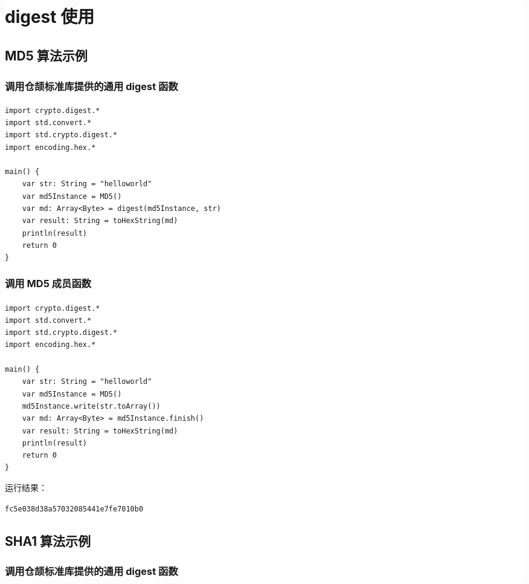 # digest 使用

## MD5 算法示例

### 调用仓颉标准库提供的通用 digest 函数


```cangjie
import crypto.digest.*
import std.convert.*
import std.crypto.digest.*
import encoding.hex.*

main() {
    var str: String = "helloworld"
    var md5Instance = MD5()
    var md: Array<Byte> = digest(md5Instance, str)
    var result: String = toHexString(md)
    println(result)
    return 0
}
```

### 调用 MD5 成员函数


```cangjie
import crypto.digest.*
import std.convert.*
import std.crypto.digest.*
import encoding.hex.*

main() {
    var str: String = "helloworld"
    var md5Instance = MD5()
    md5Instance.write(str.toArray())
    var md: Array<Byte> = md5Instance.finish()
    var result: String = toHexString(md)
    println(result)
    return 0
}
```

运行结果：

```text
fc5e038d38a57032085441e7fe7010b0
```

## SHA1 算法示例

### 调用仓颉标准库提供的通用 digest 函数
